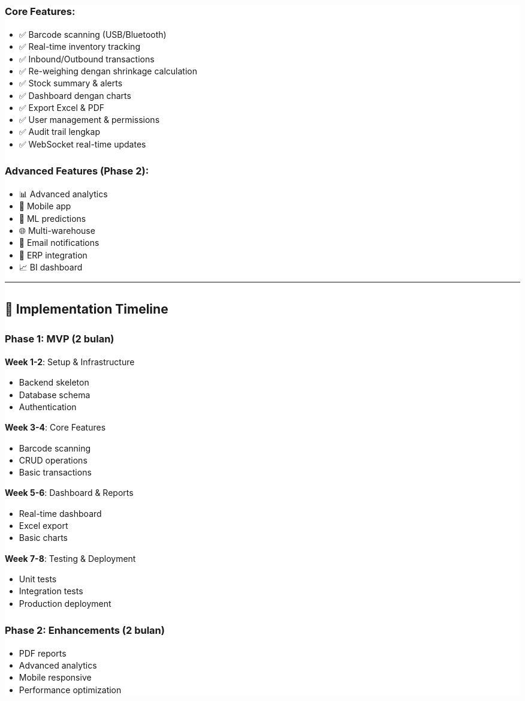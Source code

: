 ### Core Features:
- ✅ Barcode scanning (USB/Bluetooth)
- ✅ Real-time inventory tracking
- ✅ Inbound/Outbound transactions
- ✅ Re-weighing dengan shrinkage calculation
- ✅ Stock summary & alerts
- ✅ Dashboard dengan charts
- ✅ Export Excel & PDF
- ✅ User management & permissions
- ✅ Audit trail lengkap
- ✅ WebSocket real-time updates

### Advanced Features (Phase 2):
- 📊 Advanced analytics
- 📱 Mobile app
- 🤖 ML predictions
- 🌐 Multi-warehouse
- 📧 Email notifications
- 🔗 ERP integration
- 📈 BI dashboard

---

## 🎯 Implementation Timeline

### Phase 1: MVP (2 bulan)
**Week 1-2**: Setup & Infrastructure
- Backend skeleton
- Database schema
- Authentication

**Week 3-4**: Core Features
- Barcode scanning
- CRUD operations
- Basic transactions

**Week 5-6**: Dashboard & Reports
- Real-time dashboard
- Excel export
- Basic charts

**Week 7-8**: Testing & Deployment
- Unit tests
- Integration tests
- Production deployment

### Phase 2: Enhancements (2 bulan)
- PDF reports
- Advanced analytics
- Mobile responsive
- Performance optimization
